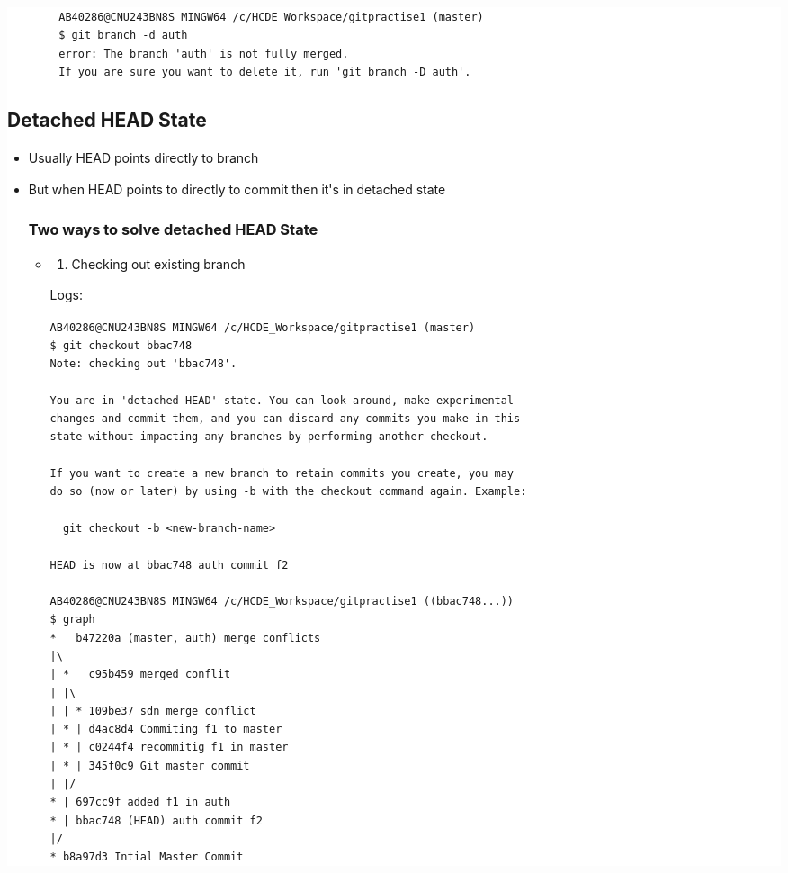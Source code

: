 			AB40286@CNU243BN8S MINGW64 /c/HCDE_Workspace/gitpractise1 (master)
			$ git branch -d auth
			error: The branch 'auth' is not fully merged.
			If you are sure you want to delete it, run 'git branch -D auth'.
		

## Detached HEAD State

-	Usually HEAD points directly to branch 
-	But when HEAD points to directly to commit then it's in detached state

	### Two ways to solve detached HEAD State


	-	1.	Checking out existing branch
	
		Logs:
			
			AB40286@CNU243BN8S MINGW64 /c/HCDE_Workspace/gitpractise1 (master)
			$ git checkout bbac748
			Note: checking out 'bbac748'.

			You are in 'detached HEAD' state. You can look around, make experimental
			changes and commit them, and you can discard any commits you make in this
			state without impacting any branches by performing another checkout.

			If you want to create a new branch to retain commits you create, you may
			do so (now or later) by using -b with the checkout command again. Example:

			  git checkout -b <new-branch-name>

			HEAD is now at bbac748 auth commit f2

			AB40286@CNU243BN8S MINGW64 /c/HCDE_Workspace/gitpractise1 ((bbac748...))
			$ graph
			*   b47220a (master, auth) merge conflicts
			|\
			| *   c95b459 merged conflit
			| |\
			| | * 109be37 sdn merge conflict
			| * | d4ac8d4 Commiting f1 to master
			| * | c0244f4 recommitig f1 in master
			| * | 345f0c9 Git master commit
			| |/
			* | 697cc9f added f1 in auth
			* | bbac748 (HEAD) auth commit f2
			|/
			* b8a97d3 Intial Master Commit
			